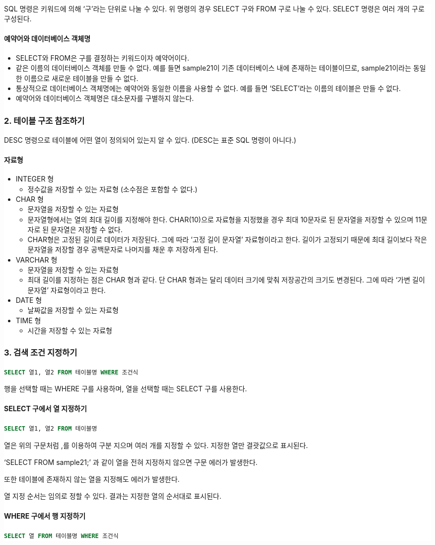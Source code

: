 SQL 명령은 키워드에 의해 ‘구’라는 단위로 나눌 수 있다. 위 명령의 경우 SELECT 구와 FROM 구로 나눌 수 있다. SELECT 명령은 여러 개의 구로 구성된다.

#### 예약어와 데이터베이스 객체명

- SELECT와 FROM은 구를 결정하는 키워드이자 예약어이다.
- 같은 이름의 데이터베이스 객체를 만들 수 없다. 예를 들면 sample21이 기존 데이터베이스 내에 존재하는 테이블이므로, sample21이라는 동일한 이름으로 새로운 테이블을 만들 수 없다.
- 통상적으로 데이터베이스 객체명에는 예약어와 동일한 이름을 사용할 수 없다. 예를 들면 ‘SELECT’라는 이름의 테이블은 만들 수 없다.
- 예약어와 데이터베이스 객체명은 대소문자를 구별하지 않는다.

### 2. 테이블 구조 참조하기

DESC 명령으로 테이블에 어떤 열이 정의되어 있는지 알 수 있다. (DESC는 표준 SQL 명령이 아니다.)

#### 자료형

- INTEGER 형
  - 정수값을 저장할 수 있는 자료형 (소수점은 포함할 수 없다.)
- CHAR 형
  - 문자열을 저장할 수 있는 자료형
  - 문자열형에서는 열의 최대 길이를 지정해야 한다. CHAR(10)으로 자료형을 지정했을 경우 최대 10문자로 된 문자열을 저장할 수 있으며 11문자로 된 문자열은 저장할 수 없다.
  - CHAR형은 고정된 길이로 데이터가 저장된다. 그에 따라 ‘고정 길이 문자열’ 자료형이라고 한다. 길이가 고정되기 때문에 최대 길이보다 작은 문자열을 저장할 경우 공백문자로 나머지를 채운 후 저장하게 된다.
- VARCHAR 형
  - 문자열을 저장할 수 있는 자료형
  - 최대 길이를 지정하는 점은 CHAR 형과 같다. 단 CHAR 형과는 달리 데이터 크기에 맞춰 저장공간의 크기도 변경된다. 그에 따라 ‘가변 길이 문자열’ 자료형이라고 한다.
- DATE 형
  - 날짜값을 저장할 수 있는 자료형
- TIME 형
  - 시간을 저장할 수 있는 자료형

### 3. 검색 조건 지정하기

```sql
SELECT 열1, 열2 FROM 테이블명 WHERE 조건식
```

행을 선택할 때는 WHERE 구를 사용하며, 열을 선택할 때는 SELECT 구를 사용한다.

#### SELECT 구에서 열 지정하기

```sql
SELECT 열1, 열2 FROM 테이블명
```

열은 위의 구문처럼 ,를 이용하여 구분 지으며 여러 개를 지정할 수 있다. 지정한 열만 결괏값으로 표시된다.

‘SELECT FROM sample21;’ 과 같이 열을 전혀 지정하지 않으면 구문 에러가 발생한다.

또한 테이블에 존재하지 않는 열을 지정해도 에러가 발생한다.

열 지정 순서는 임의로 정할 수 있다. 결과는 지정한 열의 순서대로 표시된다.

#### WHERE 구에서 행 지정하기

```sql
SELECT 열 FROM 테이블명 WHERE 조건식
```
